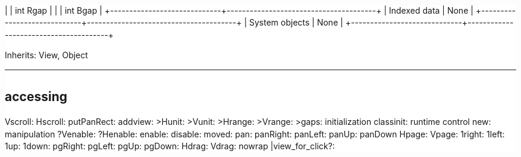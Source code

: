 |                             |   int       Rgap                      |
|                             |   int       Bgap                      |
+-----------------------------+---------------------------------------+
| Indexed data                | None                                  |
+-----------------------------+---------------------------------------+
| System objects              | None                                  |
+-----------------------------+---------------------------------------+

  Inherits:   View, Object
  ----------- --------------

  accessing
  -----------------------------
  Vscroll:
  Hscroll:
  putPanRect:
  addview:
  &gt;Hunit:
  &gt;Vunit:
  &gt;Hrange:
  &gt;Vrange:
  &gt;gaps:
  initialization
  classinit:
  runtime control
  new:
  manipulation
  ?Venable:
  ?Henable:
  enable:
  disable:
  moved:
  pan:
  panRight:
  panLeft:
  panUp:
  panDown
  Hpage:
  Vpage:
  1right:
  1left:
  1up:
  1down:
  pgRight:
  pgLeft:
  pgUp:
  pgDown:
  Hdrag:
  Vdrag:
  nowrap \|view\_for\_click?:
